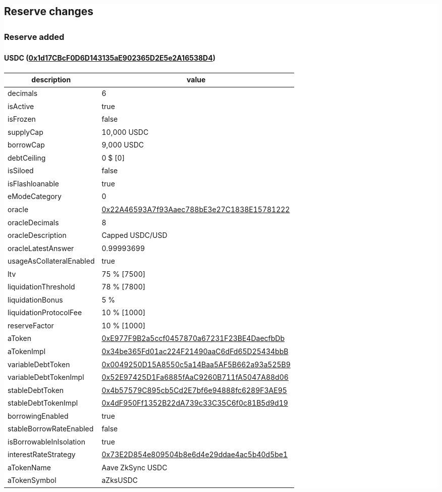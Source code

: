 ## Reserve changes

### Reserve added

#### USDC ([0x1d17CBcF0D6D143135aE902365D2E5e2A16538D4](https://era.zksync.network//address/0x1d17CBcF0D6D143135aE902365D2E5e2A16538D4))

| description | value |
| --- | --- |
| decimals | 6 |
| isActive | true |
| isFrozen | false |
| supplyCap | 10,000 USDC |
| borrowCap | 9,000 USDC |
| debtCeiling | 0 $ [0] |
| isSiloed | false |
| isFlashloanable | true |
| eModeCategory | 0 |
| oracle | [0x22A46593A7f93Aaec788bE3e27C1838E15781222](https://era.zksync.network//address/0x22A46593A7f93Aaec788bE3e27C1838E15781222) |
| oracleDecimals | 8 |
| oracleDescription | Capped USDC/USD |
| oracleLatestAnswer | 0.99993699 |
| usageAsCollateralEnabled | true |
| ltv | 75 % [7500] |
| liquidationThreshold | 78 % [7800] |
| liquidationBonus | 5 % |
| liquidationProtocolFee | 10 % [1000] |
| reserveFactor | 10 % [1000] |
| aToken | [0xE977F9B2a5ccf0457870a67231F23BE4DaecfbDb](https://era.zksync.network//address/0xE977F9B2a5ccf0457870a67231F23BE4DaecfbDb) |
| aTokenImpl | [0x34be365Fd01ac224F21490aaC6dFd65D25434bbB](https://era.zksync.network//address/0x34be365Fd01ac224F21490aaC6dFd65D25434bbB) |
| variableDebtToken | [0x0049250D15A8550c5a14Baa5AF5B662a93a525B9](https://era.zksync.network//address/0x0049250D15A8550c5a14Baa5AF5B662a93a525B9) |
| variableDebtTokenImpl | [0x52E97425D1Fa6885fAaC9260B711fA5047A88d06](https://era.zksync.network//address/0x52E97425D1Fa6885fAaC9260B711fA5047A88d06) |
| stableDebtToken | [0x4b57579C895cb5Cd2E7bf6e94888fc6289F3AE95](https://era.zksync.network//address/0x4b57579C895cb5Cd2E7bf6e94888fc6289F3AE95) |
| stableDebtTokenImpl | [0x4dF950Ff1352B22dA739c33C35C6f0c81B5d9d19](https://era.zksync.network//address/0x4dF950Ff1352B22dA739c33C35C6f0c81B5d9d19) |
| borrowingEnabled | true |
| stableBorrowRateEnabled | false |
| isBorrowableInIsolation | true |
| interestRateStrategy | [0x73E2D854e809504b8e6d4e29ddae4ac5b40d5be1](https://era.zksync.network//address/0x73E2D854e809504b8e6d4e29ddae4ac5b40d5be1) |
| aTokenName | Aave ZkSync USDC |
| aTokenSymbol | aZksUSDC |